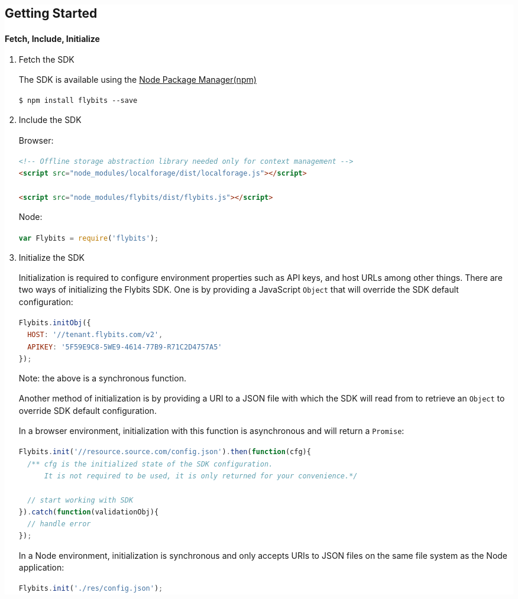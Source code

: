 ## Getting Started

**Fetch, Include, Initialize**

1. Fetch the SDK

    The SDK is available using the [Node Package Manager(npm)](https://www.npmjs.com/package/flybits)
    ```shell
    $ npm install flybits --save
    ```

2. Include the SDK

    Browser:
    ```html
    <!-- Offline storage abstraction library needed only for context management -->
    <script src="node_modules/localforage/dist/localforage.js"></script>

    <script src="node_modules/flybits/dist/flybits.js"></script>
    ```
    Node:
    ```javascript
    var Flybits = require('flybits');
    ```

3. Initialize the SDK

    Initialization is required to configure environment properties such as API keys, and host URLs among other things.  There are two ways of initializing the Flybits SDK.  One is by providing a JavaScript `Object` that will override the SDK default configuration:
    ```javascript
    Flybits.initObj({
      HOST: '//tenant.flybits.com/v2',
      APIKEY: '5F59E9C8-5WE9-4614-77B9-R71C2D4757A5'
    });
    ```
    Note: the above is a synchronous function.

    Another method of initialization is by providing a URI to a JSON file with which the SDK will read from to retrieve an `Object` to override SDK default configuration.

    In a browser environment, initialization with this function is asynchronous and will return a `Promise`:
    ```javascript
    Flybits.init('//resource.source.com/config.json').then(function(cfg){
      /** cfg is the initialized state of the SDK configuration.  
          It is not required to be used, it is only returned for your convenience.*/

      // start working with SDK
    }).catch(function(validationObj){
      // handle error
    });
    ```

    In a Node environment, initialization is synchronous and only accepts URIs to JSON files on the same file system as the Node application:
    ```javascript
    Flybits.init('./res/config.json');
    ```
